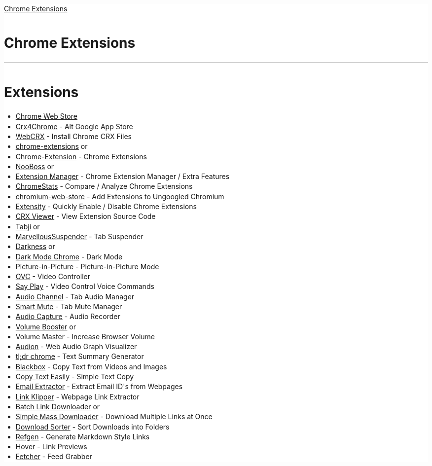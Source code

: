 [Chrome Extensions](Topics/Chrome%20Extensions.md)

# Chrome Extensions
---
# Extensions
* [Chrome Web Store](https://chrome.google.com/webstore/category/extensions?hl=en)
* [Crx4Chrome](https://www.crx4chrome.com/) - Alt Google App Store
* [WebCRX](https://webcrx.io/) - Install Chrome CRX Files
* [chrome-extensions](https://github.com/learn-anything/chrome-extensions) or 
* [Chrome-Extension](https://github.com/harshita214/Chrome-Extension) - Chrome Extensions 
* [NooBoss](https://ainoob.com/en/project/nooboss) or 
* [Extension Manager](https://chrome.google.com/webstore/detail/extension-manager/cjghohmpcbkfadlcldfcjlnoacgggnoi) - Chrome Extension Manager / Extra Features
* [ChromeStats](https://chrome-stats.com/) - Compare / Analyze Chrome Extensions
* [chromium-web-store](https://github.com/NeverDecaf/chromium-web-store) - Add Extensions to Ungoogled Chromium 
* [Extensity](https://chrome.google.com/webstore/detail/extensity/jjmflmamggggndanpgfnpelongoepncg) - Quickly Enable / Disable Chrome Extensions
* [CRX Viewer](https://github.com/Rob--W/crxviewer) - View Extension Source Code 
* [Tabji](https://tabji.link/) or 
* [MarvellousSuspender](https://chrome.google.com/webstore/detail/the-marvellous-suspender/noogafoofpebimajpfpamcfhoaifemoa) - Tab Suspender
* [Darkness](https://chrome.google.com/webstore/detail/darkness-beautiful-dark-t/imilbobhamcfahccagbncamhpnbkaenm) or 
* [Dark Mode Chrome](https://chrome.google.com/webstore/detail/dark-mode-chrome/pdhdailechlgicdgnmdbenhnappgobpp) - Dark Mode
* [Picture-in-Picture](https://chrome.google.com/webstore/detail/picture-in-picture-extens/hkgfoiooedgoejojocmhlaklaeopbecg) - Picture-in-Picture Mode
* [OVC](https://chrome.google.com/webstore/detail/ovc-one-video-control/analeldnikfgekckpcppegfekineelbb) - Video Controller
* [Say Play](https://thanesh.dev/say-play) - Video Control Voice Commands
* [Audio Channel](https://chrome.google.com/webstore/detail/audio-channel/hafdgamhnmiioimpcdhhbhgcjndgmphd) - Tab Audio Manager
* [Smart Mute](https://chrome.google.com/webstore/detail/smart-mute/apadglapdamclpaedknbefnbcajfebgh) - Tab Mute Manager
* [Audio Capture](https://github.com/arblast/Chrome-Audio-Capturer) - Audio Recorder
* [Volume Booster](https://chrome.google.com/webstore/detail/volume-booster/ejkiikneibegknkgimmihdpcbcedgmpo) or 
* [Volume Master](https://chrome.google.com/webstore/detail/volume-master/jghecgabfgfdldnmbfkhmffcabddioke) - Increase Browser Volume
* [Audion](https://github.com/GoogleChrome/audion) - Web Audio Graph Visualizer
* [tl;dr chrome](https://chrome.google.com/webstore/detail/tldr-chrome/khkpnmmnkenbelkljphmpbjgbmobgonn) - Text Summary Generator
* [Blackbox](https://chrome.google.com/webstore/detail/blackbox-select-copy-past/mcgbeeipkmelnpldkobichboakdfaeon) - Copy Text from Videos and Images
* [Copy Text Easily](https://chrome.google.com/webstore/detail/copy-text-easily/fagmaopcbeobbfhkeodicjekiniefdlo) - Simple Text Copy 
* [Email Extractor](https://chrome.google.com/webstore/detail/email-extractor/jdianbbpnakhcmfkcckaboohfgnngfcc?hl=en) - Extract Email ID's from Webpages
* [Link Klipper](https://chrome.google.com/webstore/detail/link-klipper-extract-all/fahollcgofmpnehocdgofnhkkchiekoo?hl=en) - Webpage Link Extractor
* [Batch Link Downloader](https://chrome.google.com/webstore/detail/aiahkbnnpafepcgnhhecilboebmmolnn) or 
* [Simple Mass Downloader](https://chrome.google.com/webstore/detail/simple-mass-downloader/abdkkegmcbiomijcbdaodaflgehfffed) - Download Multiple Links at Once
* [Download Sorter](https://chrome.google.com/webstore/detail/download-sorter/mebfblkahpknogabckmdjcmjbnpfdpcj/related) - Sort Downloads into Folders
* [Refgen](https://github.com/reorx/refgen) - Generate Markdown Style Links
* [Hover](https://chrome.google.com/webstore/detail/hover/eiiibfemcfcehadokcldlcdljfdlmolj) - Link Previews
* [Fetcher](https://fetcher.page/) - Feed Grabber